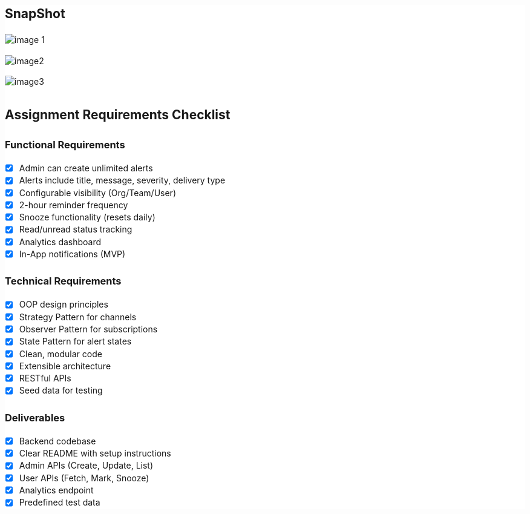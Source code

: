 ## SnapShot
![image 1](https://github.com/user-attachments/assets/c9b1a458-1aeb-48cb-adf2-8301455facc5)


![image2](https://github.com/user-attachments/assets/1c8ba10b-7ddd-4fa1-a800-080fbe6e6236)


![image3](https://github.com/user-attachments/assets/712d7773-882c-44fb-87bc-2c004523f914)




## Assignment Requirements Checklist

### Functional Requirements
- [x] Admin can create unlimited alerts
- [x] Alerts include title, message, severity, delivery type
- [x] Configurable visibility (Org/Team/User)
- [x] 2-hour reminder frequency
- [x] Snooze functionality (resets daily)
- [x] Read/unread status tracking
- [x] Analytics dashboard
- [x] In-App notifications (MVP)

### Technical Requirements
- [x] OOP design principles
- [x] Strategy Pattern for channels
- [x] Observer Pattern for subscriptions
- [x] State Pattern for alert states
- [x] Clean, modular code
- [x] Extensible architecture
- [x] RESTful APIs
- [x] Seed data for testing

### Deliverables
- [x] Backend codebase
- [x] Clear README with setup instructions
- [x] Admin APIs (Create, Update, List)
- [x] User APIs (Fetch, Mark, Snooze)
- [x] Analytics endpoint
- [x] Predefined test data
